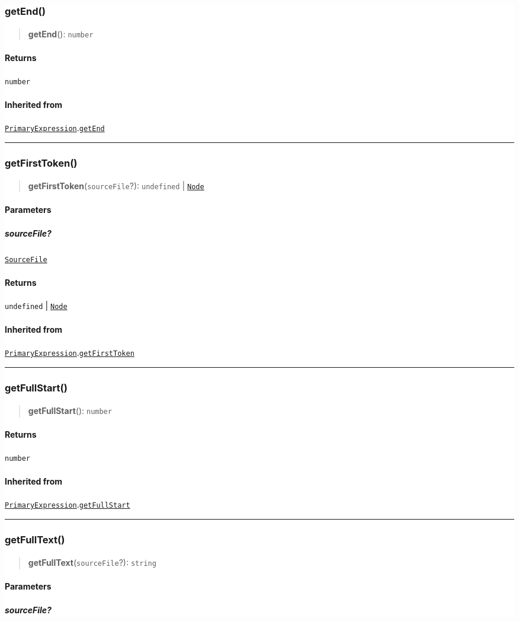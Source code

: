 ### getEnd()

> **getEnd**(): `number`

#### Returns

`number`

#### Inherited from

[`PrimaryExpression`](PrimaryExpression.md).[`getEnd`](PrimaryExpression.md#getend)

***

### getFirstToken()

> **getFirstToken**(`sourceFile`?): `undefined` \| [`Node`](Node.md)

#### Parameters

##### sourceFile?

[`SourceFile`](SourceFile.md)

#### Returns

`undefined` \| [`Node`](Node.md)

#### Inherited from

[`PrimaryExpression`](PrimaryExpression.md).[`getFirstToken`](PrimaryExpression.md#getfirsttoken)

***

### getFullStart()

> **getFullStart**(): `number`

#### Returns

`number`

#### Inherited from

[`PrimaryExpression`](PrimaryExpression.md).[`getFullStart`](PrimaryExpression.md#getfullstart)

***

### getFullText()

> **getFullText**(`sourceFile`?): `string`

#### Parameters

##### sourceFile?
